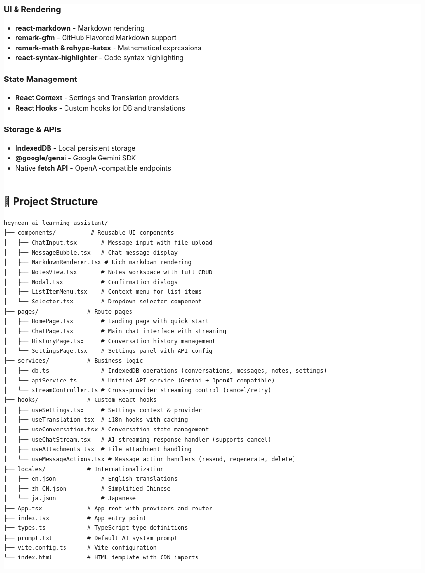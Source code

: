 ### UI & Rendering
- **react-markdown** - Markdown rendering
- **remark-gfm** - GitHub Flavored Markdown support
- **remark-math & rehype-katex** - Mathematical expressions
- **react-syntax-highlighter** - Code syntax highlighting

### State Management
- **React Context** - Settings and Translation providers
- **React Hooks** - Custom hooks for DB and translations

### Storage & APIs
- **IndexedDB** - Local persistent storage
- **@google/genai** - Google Gemini SDK
- Native **fetch API** - OpenAI-compatible endpoints

---

## 📁 Project Structure

```
heymean-ai-learning-assistant/
├── components/          # Reusable UI components
│   ├── ChatInput.tsx       # Message input with file upload
│   ├── MessageBubble.tsx   # Chat message display
│   ├── MarkdownRenderer.tsx # Rich markdown rendering
│   ├── NotesView.tsx       # Notes workspace with full CRUD
│   ├── Modal.tsx           # Confirmation dialogs
│   ├── ListItemMenu.tsx    # Context menu for list items
│   └── Selector.tsx        # Dropdown selector component
├── pages/              # Route pages
│   ├── HomePage.tsx        # Landing page with quick start
│   ├── ChatPage.tsx        # Main chat interface with streaming
│   ├── HistoryPage.tsx     # Conversation history management
│   └── SettingsPage.tsx    # Settings panel with API config
├── services/           # Business logic
│   ├── db.ts               # IndexedDB operations (conversations, messages, notes, settings)
│   └── apiService.ts       # Unified API service (Gemini + OpenAI compatible)
│   └── streamController.ts # Cross-provider streaming control (cancel/retry)
├── hooks/              # Custom React hooks
│   ├── useSettings.tsx     # Settings context & provider
│   ├── useTranslation.tsx  # i18n hooks with caching
│   ├── useConversation.tsx # Conversation state management
│   ├── useChatStream.tsx   # AI streaming response handler (supports cancel)
│   ├── useAttachments.tsx  # File attachment handling
│   └── useMessageActions.tsx # Message action handlers (resend, regenerate, delete)
├── locales/            # Internationalization
│   ├── en.json             # English translations
│   ├── zh-CN.json          # Simplified Chinese
│   └── ja.json             # Japanese
├── App.tsx             # App root with providers and router
├── index.tsx           # App entry point
├── types.ts            # TypeScript type definitions
├── prompt.txt          # Default AI system prompt
├── vite.config.ts      # Vite configuration
└── index.html          # HTML template with CDN imports
```

---